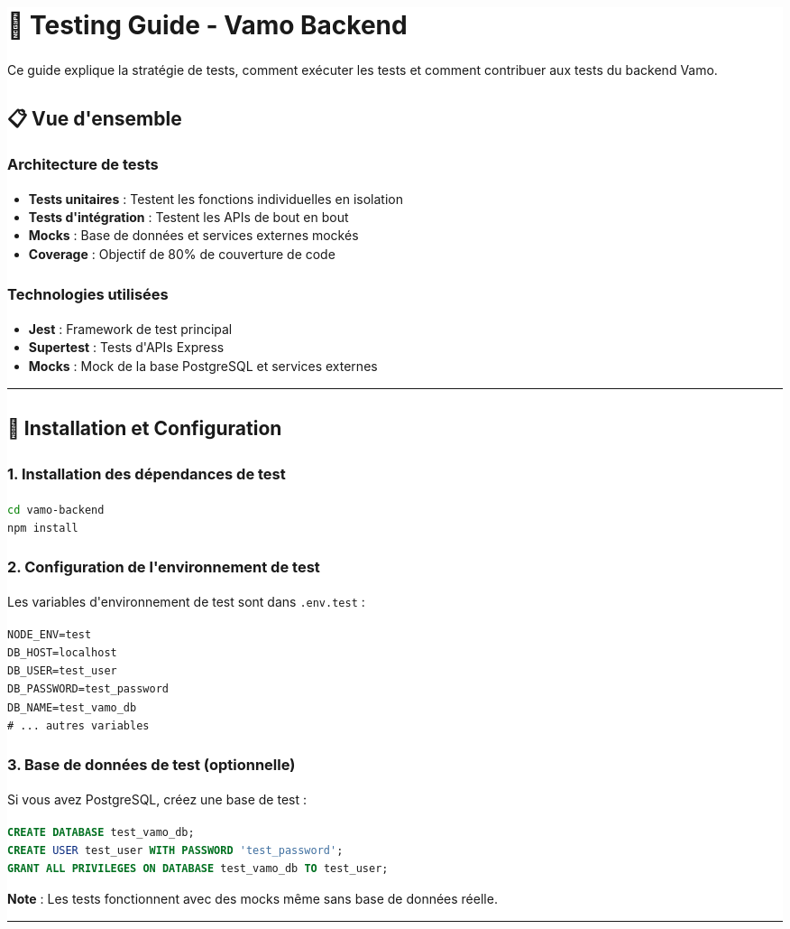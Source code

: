 # 🧪 Testing Guide - Vamo Backend

Ce guide explique la stratégie de tests, comment exécuter les tests et comment contribuer aux tests du backend Vamo.

## 📋 Vue d'ensemble

### Architecture de tests
- **Tests unitaires** : Testent les fonctions individuelles en isolation
- **Tests d'intégration** : Testent les APIs de bout en bout
- **Mocks** : Base de données et services externes mockés
- **Coverage** : Objectif de 80% de couverture de code

### Technologies utilisées
- **Jest** : Framework de test principal
- **Supertest** : Tests d'APIs Express
- **Mocks** : Mock de la base PostgreSQL et services externes

---

## 🚀 Installation et Configuration

### 1. Installation des dépendances de test
```bash
cd vamo-backend
npm install
```

### 2. Configuration de l'environnement de test
Les variables d'environnement de test sont dans `.env.test` :

```env
NODE_ENV=test
DB_HOST=localhost
DB_USER=test_user
DB_PASSWORD=test_password
DB_NAME=test_vamo_db
# ... autres variables
```

### 3. Base de données de test (optionnelle)
Si vous avez PostgreSQL, créez une base de test :

```sql
CREATE DATABASE test_vamo_db;
CREATE USER test_user WITH PASSWORD 'test_password';
GRANT ALL PRIVILEGES ON DATABASE test_vamo_db TO test_user;
```

**Note** : Les tests fonctionnent avec des mocks même sans base de données réelle.

---